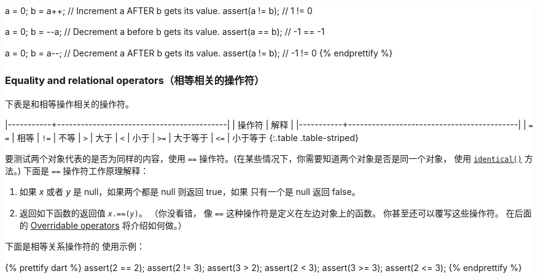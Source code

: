 a = 0;
b = a++;        // Increment a AFTER b gets its value.
assert(a != b); // 1 != 0

a = 0;
b = --a;        // Decrement a before b gets its value.
assert(a == b); // -1 == -1

a = 0;
b = a--;        // Decrement a AFTER b gets its value.
assert(a != b); // -1 != 0
{% endprettify %}


### Equality and relational operators（相等相关的操作符）

下表是和相等操作相关的操作符。

|-----------+-------------------------------------------|
| 操作符    | 解释                                      |
|-----------+-------------------------------------------|
| `==`      |       相等
| `!=`      |       不等
| `>`       |       大于
| `<`       |       小于
| `>=`      |       大于等于
| `<=`      |       小于等于
{:.table .table-striped}


要测试两个对象代表的是否为同样的内容，使用
`==` 操作符。(在某些情况下，你需要知道两个对象是否是同一个对象，
使用 
[`identical()`]({{site.dart_api}}/dart-core/identical.html)
 方法。) 下面是 `==` 操作符工作原理解释：

1.  如果 *x* 或者 *y* 是 null，如果两个都是 null 则返回 true，如果
    只有一个是 null 返回 false。

2.  返回如下函数的返回值 
    <code><em>x</em>.==(<em>y</em>)</code>。 （你没看错，
    像 `==` 这种操作符是定义在左边对象上的函数。
    你甚至还可以覆写这些操作符。
    在后面的
    [Overridable operators](#overridable-operators) 将介绍如何做。）

下面是相等关系操作符的
使用示例：


{% prettify dart %}
assert(2 == 2);
assert(2 != 3);
assert(3 > 2);
assert(2 < 3);
assert(3 >= 3);
assert(2 <= 3);
{% endprettify %}
